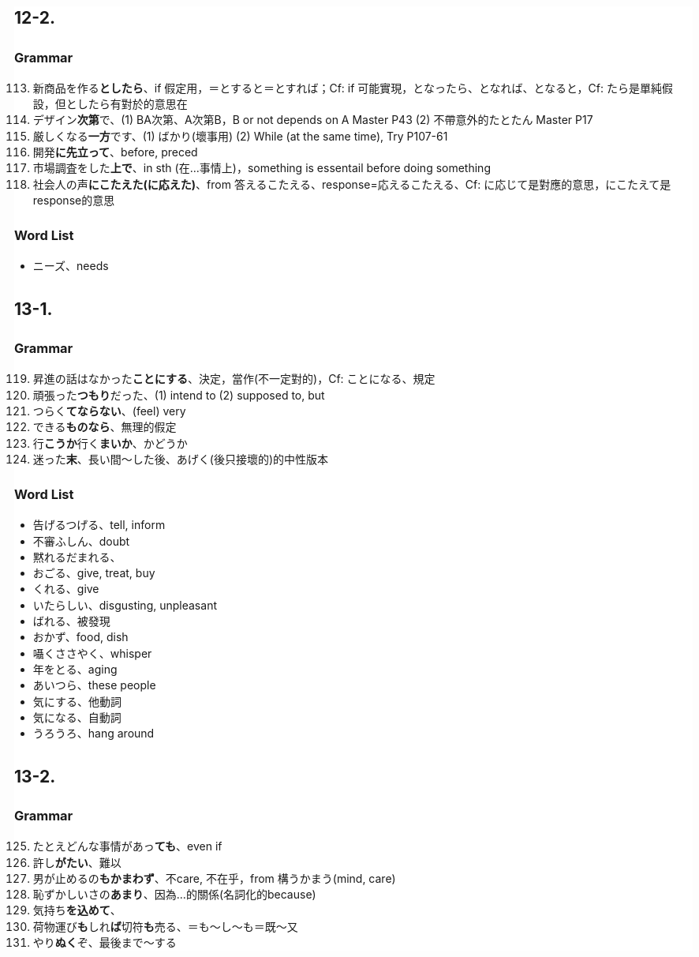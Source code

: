 
## 12-2.
### Grammar
113. 新商品を作る**としたら**、if 假定用，＝とすると＝とすれば；Cf: if 可能實現，となったら、となれば、となると，Cf: たら是單純假設，但としたら有對於的意思在
114. デザイン**次第**で、(1) BA次第、A次第B，B or not depends on A Master P43 (2) 不帶意外的たとたん Master P17
115. 厳しくなる**一方**です、(1) ばかり(壞事用)  (2) While (at the same time), Try P107-61
116. 開発**に先立って**、before, preced
117. 市場調査をした**上で**、in sth (在...事情上)，something is essentail before doing something
118. 社会人の声**にこたえた(に応えた)**、from 答えるこたえる、response=応えるこたえる、Cf: に応じて是對應的意思，にこたえて是response的意思

### Word List
- ニーズ、needs

## 13-1.
### Grammar
119. 昇進の話はなかった**ことにする**、決定，當作(不一定對的)，Cf: ことになる、規定
120. 頑張った**つもり**だった、(1) intend to (2) supposed to, but
121. つらく**てならない**、(feel) very
122. できる**ものなら**、無理的假定
123. 行**こうか**行く**まいか**、かどうか
124. 迷った**末**、長い間～した後、あげく(後只接壞的)的中性版本

### Word List
- 告げるつげる、tell, inform
- 不審ふしん、doubt
- 黙れるだまれる、
- おごる、give, treat, buy
- くれる、give
- いたらしい、disgusting, unpleasant
- ばれる、被發現
- おかず、food, dish
- 囁くささやく、whisper
- 年をとる、aging
- あいつら、these people
- 気にする、他動詞
- 気になる、自動詞
- うろうろ、hang around

## 13-2.
### Grammar
125. たとえどんな事情があっ**ても**、even if
126. 許し**がたい**、難以
127. 男が止めるの**もかまわず**、不care, 不在乎，from 構うかまう(mind, care)
128. 恥ずかしいさの**あまり**、因為...的關係(名詞化的because)
129. 気持ち**を込めて**、
130. 荷物運び**も**しれ**ば**切符**も**売る、＝も～し～も＝既～又
131. やり**ぬく**ぞ、最後まで～する
